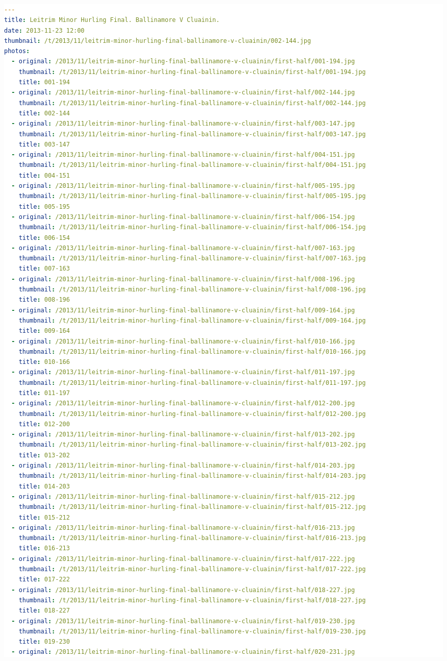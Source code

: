 ```yaml
---
title: Leitrim Minor Hurling Final. Ballinamore V Cluainin.
date: 2013-11-23 12:00
thumbnail: /t/2013/11/leitrim-minor-hurling-final-ballinamore-v-cluainin/002-144.jpg
photos:
  - original: /2013/11/leitrim-minor-hurling-final-ballinamore-v-cluainin/first-half/001-194.jpg
    thumbnail: /t/2013/11/leitrim-minor-hurling-final-ballinamore-v-cluainin/first-half/001-194.jpg
    title: 001-194
  - original: /2013/11/leitrim-minor-hurling-final-ballinamore-v-cluainin/first-half/002-144.jpg
    thumbnail: /t/2013/11/leitrim-minor-hurling-final-ballinamore-v-cluainin/first-half/002-144.jpg
    title: 002-144
  - original: /2013/11/leitrim-minor-hurling-final-ballinamore-v-cluainin/first-half/003-147.jpg
    thumbnail: /t/2013/11/leitrim-minor-hurling-final-ballinamore-v-cluainin/first-half/003-147.jpg
    title: 003-147
  - original: /2013/11/leitrim-minor-hurling-final-ballinamore-v-cluainin/first-half/004-151.jpg
    thumbnail: /t/2013/11/leitrim-minor-hurling-final-ballinamore-v-cluainin/first-half/004-151.jpg
    title: 004-151
  - original: /2013/11/leitrim-minor-hurling-final-ballinamore-v-cluainin/first-half/005-195.jpg
    thumbnail: /t/2013/11/leitrim-minor-hurling-final-ballinamore-v-cluainin/first-half/005-195.jpg
    title: 005-195
  - original: /2013/11/leitrim-minor-hurling-final-ballinamore-v-cluainin/first-half/006-154.jpg
    thumbnail: /t/2013/11/leitrim-minor-hurling-final-ballinamore-v-cluainin/first-half/006-154.jpg
    title: 006-154
  - original: /2013/11/leitrim-minor-hurling-final-ballinamore-v-cluainin/first-half/007-163.jpg
    thumbnail: /t/2013/11/leitrim-minor-hurling-final-ballinamore-v-cluainin/first-half/007-163.jpg
    title: 007-163
  - original: /2013/11/leitrim-minor-hurling-final-ballinamore-v-cluainin/first-half/008-196.jpg
    thumbnail: /t/2013/11/leitrim-minor-hurling-final-ballinamore-v-cluainin/first-half/008-196.jpg
    title: 008-196
  - original: /2013/11/leitrim-minor-hurling-final-ballinamore-v-cluainin/first-half/009-164.jpg
    thumbnail: /t/2013/11/leitrim-minor-hurling-final-ballinamore-v-cluainin/first-half/009-164.jpg
    title: 009-164
  - original: /2013/11/leitrim-minor-hurling-final-ballinamore-v-cluainin/first-half/010-166.jpg
    thumbnail: /t/2013/11/leitrim-minor-hurling-final-ballinamore-v-cluainin/first-half/010-166.jpg
    title: 010-166
  - original: /2013/11/leitrim-minor-hurling-final-ballinamore-v-cluainin/first-half/011-197.jpg
    thumbnail: /t/2013/11/leitrim-minor-hurling-final-ballinamore-v-cluainin/first-half/011-197.jpg
    title: 011-197
  - original: /2013/11/leitrim-minor-hurling-final-ballinamore-v-cluainin/first-half/012-200.jpg
    thumbnail: /t/2013/11/leitrim-minor-hurling-final-ballinamore-v-cluainin/first-half/012-200.jpg
    title: 012-200
  - original: /2013/11/leitrim-minor-hurling-final-ballinamore-v-cluainin/first-half/013-202.jpg
    thumbnail: /t/2013/11/leitrim-minor-hurling-final-ballinamore-v-cluainin/first-half/013-202.jpg
    title: 013-202
  - original: /2013/11/leitrim-minor-hurling-final-ballinamore-v-cluainin/first-half/014-203.jpg
    thumbnail: /t/2013/11/leitrim-minor-hurling-final-ballinamore-v-cluainin/first-half/014-203.jpg
    title: 014-203
  - original: /2013/11/leitrim-minor-hurling-final-ballinamore-v-cluainin/first-half/015-212.jpg
    thumbnail: /t/2013/11/leitrim-minor-hurling-final-ballinamore-v-cluainin/first-half/015-212.jpg
    title: 015-212
  - original: /2013/11/leitrim-minor-hurling-final-ballinamore-v-cluainin/first-half/016-213.jpg
    thumbnail: /t/2013/11/leitrim-minor-hurling-final-ballinamore-v-cluainin/first-half/016-213.jpg
    title: 016-213
  - original: /2013/11/leitrim-minor-hurling-final-ballinamore-v-cluainin/first-half/017-222.jpg
    thumbnail: /t/2013/11/leitrim-minor-hurling-final-ballinamore-v-cluainin/first-half/017-222.jpg
    title: 017-222
  - original: /2013/11/leitrim-minor-hurling-final-ballinamore-v-cluainin/first-half/018-227.jpg
    thumbnail: /t/2013/11/leitrim-minor-hurling-final-ballinamore-v-cluainin/first-half/018-227.jpg
    title: 018-227
  - original: /2013/11/leitrim-minor-hurling-final-ballinamore-v-cluainin/first-half/019-230.jpg
    thumbnail: /t/2013/11/leitrim-minor-hurling-final-ballinamore-v-cluainin/first-half/019-230.jpg
    title: 019-230
  - original: /2013/11/leitrim-minor-hurling-final-ballinamore-v-cluainin/first-half/020-231.jpg
```